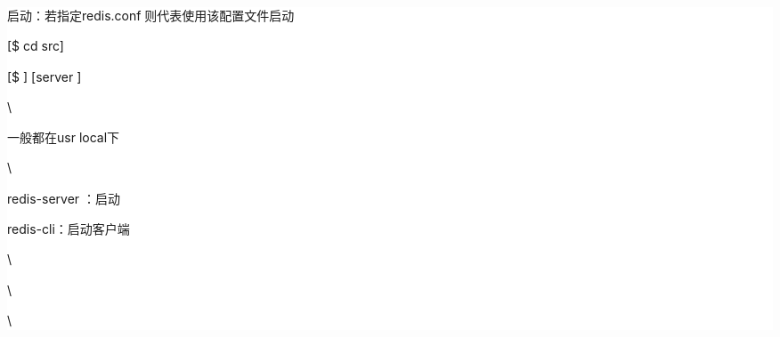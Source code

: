 <div>

启动：若指定redis.conf 则代表使用该配置文件启动

</div>

<div>

[\$ cd src] 

</div>

<div>

[\$
] [server
] 

</div>

<div>

\

</div>

<div>

一般都在usr local下

</div>

<div>

\

</div>

<div>

redis-server ：启动

</div>

<div>

redis-cli：启动客户端

</div>

<div>

\

</div>

<div>

\

</div>

<div>

\
